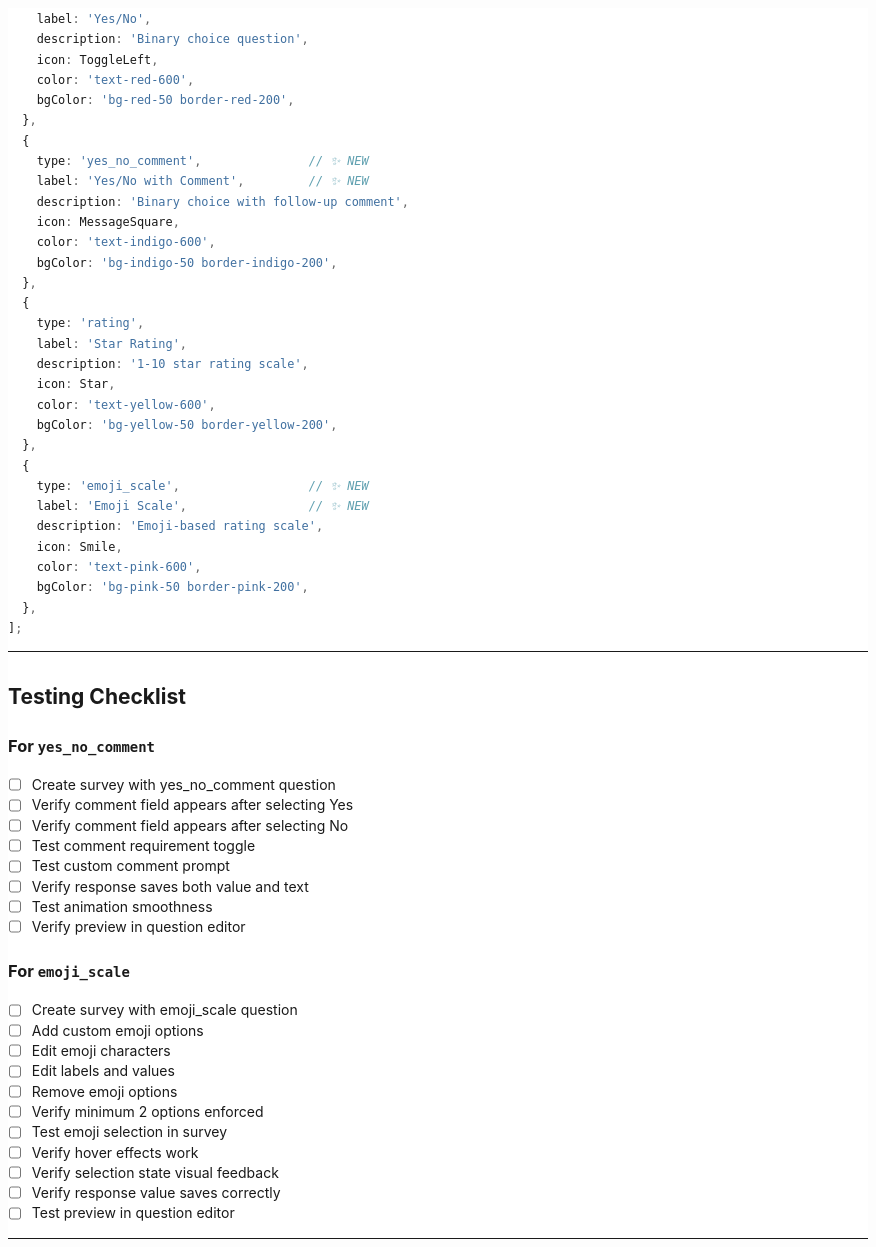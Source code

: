 ```typescript
    label: 'Yes/No',
    description: 'Binary choice question',
    icon: ToggleLeft,
    color: 'text-red-600',
    bgColor: 'bg-red-50 border-red-200',
  },
  {
    type: 'yes_no_comment',               // ✨ NEW
    label: 'Yes/No with Comment',         // ✨ NEW
    description: 'Binary choice with follow-up comment',
    icon: MessageSquare,
    color: 'text-indigo-600',
    bgColor: 'bg-indigo-50 border-indigo-200',
  },
  {
    type: 'rating',
    label: 'Star Rating',
    description: '1-10 star rating scale',
    icon: Star,
    color: 'text-yellow-600',
    bgColor: 'bg-yellow-50 border-yellow-200',
  },
  {
    type: 'emoji_scale',                  // ✨ NEW
    label: 'Emoji Scale',                 // ✨ NEW
    description: 'Emoji-based rating scale',
    icon: Smile,
    color: 'text-pink-600',
    bgColor: 'bg-pink-50 border-pink-200',
  },
];
```

---

## Testing Checklist

### For `yes_no_comment`
- [ ] Create survey with yes_no_comment question
- [ ] Verify comment field appears after selecting Yes
- [ ] Verify comment field appears after selecting No
- [ ] Test comment requirement toggle
- [ ] Test custom comment prompt
- [ ] Verify response saves both value and text
- [ ] Test animation smoothness
- [ ] Verify preview in question editor

### For `emoji_scale`
- [ ] Create survey with emoji_scale question
- [ ] Add custom emoji options
- [ ] Edit emoji characters
- [ ] Edit labels and values
- [ ] Remove emoji options
- [ ] Verify minimum 2 options enforced
- [ ] Test emoji selection in survey
- [ ] Verify hover effects work
- [ ] Verify selection state visual feedback
- [ ] Verify response value saves correctly
- [ ] Test preview in question editor

---